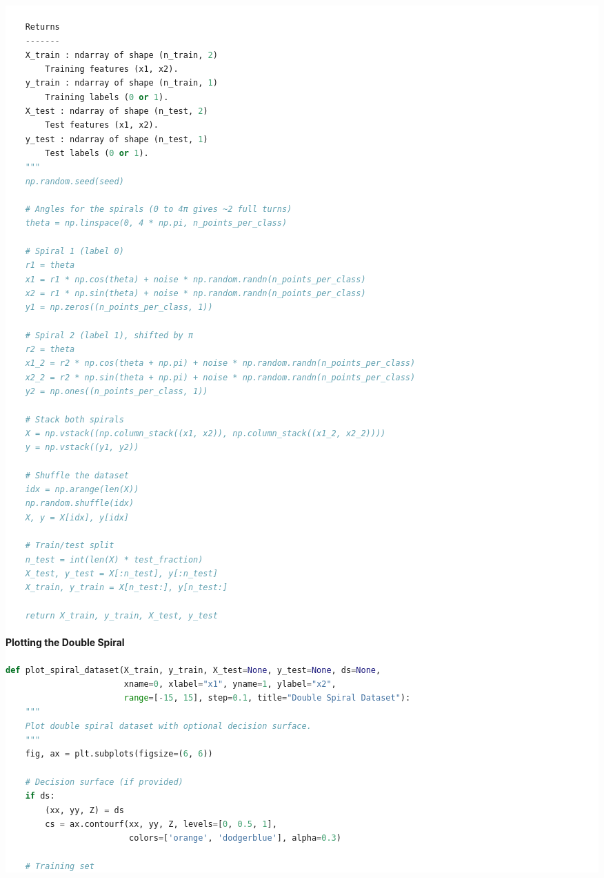 ```python
    
    Returns
    -------
    X_train : ndarray of shape (n_train, 2)
        Training features (x1, x2).
    y_train : ndarray of shape (n_train, 1)
        Training labels (0 or 1).
    X_test : ndarray of shape (n_test, 2)
        Test features (x1, x2).
    y_test : ndarray of shape (n_test, 1)
        Test labels (0 or 1).
    """
    np.random.seed(seed)

    # Angles for the spirals (0 to 4π gives ~2 full turns)
    theta = np.linspace(0, 4 * np.pi, n_points_per_class)

    # Spiral 1 (label 0)
    r1 = theta
    x1 = r1 * np.cos(theta) + noise * np.random.randn(n_points_per_class)
    x2 = r1 * np.sin(theta) + noise * np.random.randn(n_points_per_class)
    y1 = np.zeros((n_points_per_class, 1))

    # Spiral 2 (label 1), shifted by π
    r2 = theta
    x1_2 = r2 * np.cos(theta + np.pi) + noise * np.random.randn(n_points_per_class)
    x2_2 = r2 * np.sin(theta + np.pi) + noise * np.random.randn(n_points_per_class)
    y2 = np.ones((n_points_per_class, 1))

    # Stack both spirals
    X = np.vstack((np.column_stack((x1, x2)), np.column_stack((x1_2, x2_2))))
    y = np.vstack((y1, y2))

    # Shuffle the dataset
    idx = np.arange(len(X))
    np.random.shuffle(idx)
    X, y = X[idx], y[idx]

    # Train/test split
    n_test = int(len(X) * test_fraction)
    X_test, y_test = X[:n_test], y[:n_test]
    X_train, y_train = X[n_test:], y[n_test:]

    return X_train, y_train, X_test, y_test
```

#### Plotting the Double Spiral

```python
def plot_spiral_dataset(X_train, y_train, X_test=None, y_test=None, ds=None,
                        xname=0, xlabel="x1", yname=1, ylabel="x2",
                        range=[-15, 15], step=0.1, title="Double Spiral Dataset"):
    """
    Plot double spiral dataset with optional decision surface.
    """
    fig, ax = plt.subplots(figsize=(6, 6))

    # Decision surface (if provided)
    if ds:
        (xx, yy, Z) = ds
        cs = ax.contourf(xx, yy, Z, levels=[0, 0.5, 1],
                         colors=['orange', 'dodgerblue'], alpha=0.3)

    # Training set
```